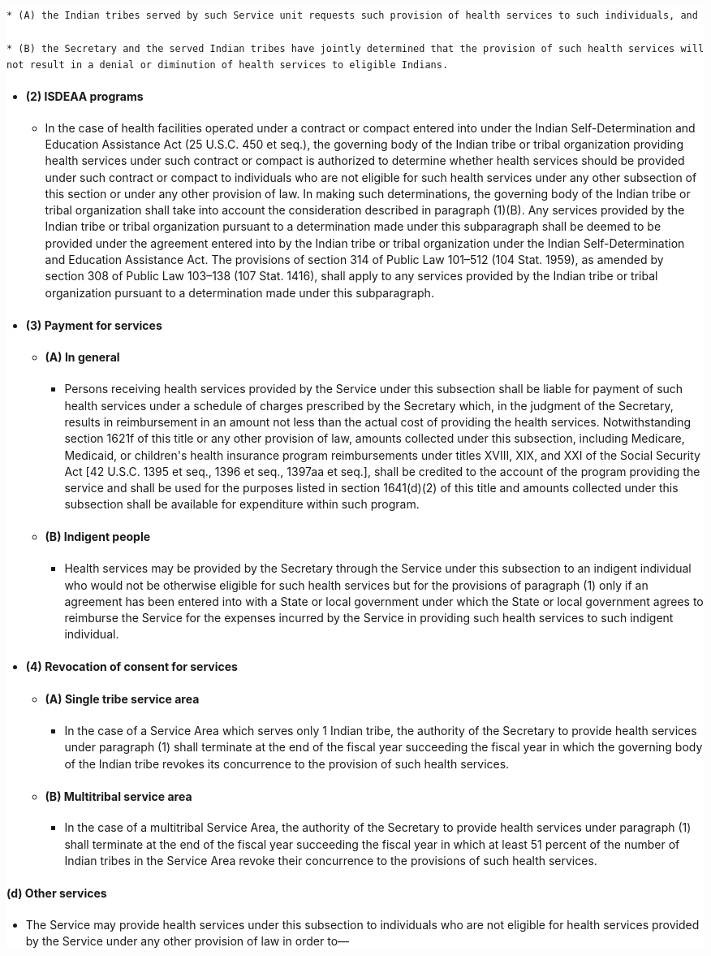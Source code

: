     * (A) the Indian tribes served by such Service unit requests such provision of health services to such individuals, and

    * (B) the Secretary and the served Indian tribes have jointly determined that the provision of such health services will not result in a denial or diminution of health services to eligible Indians.

* #### (2) ISDEAA programs
  * In the case of health facilities operated under a contract or compact entered into under the Indian Self-Determination and Education Assistance Act (25 U.S.C. 450 et seq.), the governing body of the Indian tribe or tribal organization providing health services under such contract or compact is authorized to determine whether health services should be provided under such contract or compact to individuals who are not eligible for such health services under any other subsection of this section or under any other provision of law. In making such determinations, the governing body of the Indian tribe or tribal organization shall take into account the consideration described in paragraph (1)(B). Any services provided by the Indian tribe or tribal organization pursuant to a determination made under this subparagraph shall be deemed to be provided under the agreement entered into by the Indian tribe or tribal organization under the Indian Self-Determination and Education Assistance Act. The provisions of section 314 of Public Law 101–512 (104 Stat. 1959), as amended by section 308 of Public Law 103–138 (107 Stat. 1416), shall apply to any services provided by the Indian tribe or tribal organization pursuant to a determination made under this subparagraph.

* #### (3) Payment for services
  * #### (A) In general
    * Persons receiving health services provided by the Service under this subsection shall be liable for payment of such health services under a schedule of charges prescribed by the Secretary which, in the judgment of the Secretary, results in reimbursement in an amount not less than the actual cost of providing the health services. Notwithstanding section 1621f of this title or any other provision of law, amounts collected under this subsection, including Medicare, Medicaid, or children's health insurance program reimbursements under titles XVIII, XIX, and XXI of the Social Security Act [42 U.S.C. 1395 et seq., 1396 et seq., 1397aa et seq.], shall be credited to the account of the program providing the service and shall be used for the purposes listed in section 1641(d)(2) of this title and amounts collected under this subsection shall be available for expenditure within such program.

  * #### (B) Indigent people
    * Health services may be provided by the Secretary through the Service under this subsection to an indigent individual who would not be otherwise eligible for such health services but for the provisions of paragraph (1) only if an agreement has been entered into with a State or local government under which the State or local government agrees to reimburse the Service for the expenses incurred by the Service in providing such health services to such indigent individual.

* #### (4) Revocation of consent for services
  * #### (A) Single tribe service area
    * In the case of a Service Area which serves only 1 Indian tribe, the authority of the Secretary to provide health services under paragraph (1) shall terminate at the end of the fiscal year succeeding the fiscal year in which the governing body of the Indian tribe revokes its concurrence to the provision of such health services.

  * #### (B) Multitribal service area
    * In the case of a multitribal Service Area, the authority of the Secretary to provide health services under paragraph (1) shall terminate at the end of the fiscal year succeeding the fiscal year in which at least 51 percent of the number of Indian tribes in the Service Area revoke their concurrence to the provisions of such health services.

#### (d) Other services
* The Service may provide health services under this subsection to individuals who are not eligible for health services provided by the Service under any other provision of law in order to—
